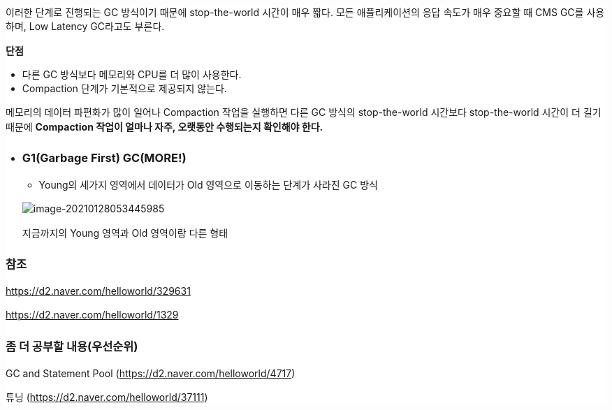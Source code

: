  이러한 단계로 진행되는 GC 방식이기 때문에 stop-the-world 시간이 매우 짧다. 모든 애플리케이션의 응답 속도가 매우 중요할 때 CMS GC를 사용하며, Low Latency GC라고도 부른다.

  **단점**

  - 다른 GC 방식보다 메모리와 CPU를 더 많이 사용한다.
  - Compaction 단계가 기본적으로 제공되지 않는다.

  메모리의 데이터 파편화가 많이 일어나 Compaction 작업을 실행하면 다른 GC 방식의 stop-the-world 시간보다 stop-the-world 시간이 더 길기 때문에 **Compaction 작업이 얼마나 자주, 오랫동안 수행되는지 확인해야 한다.**

* ### G1(Garbage First) GC(MORE!)

  * Young의 세가지 영역에서 데이터가 Old 영역으로 이동하는 단계가 사라진 GC 방식

  ![image-20210128053445985](C:\Users\rlawk\Desktop\SpringStudy\Theory\img\image-20210128053445985.png)

  지금까지의 Young 영역과 Old 영역이랑 다른 형태

### 참조

https://d2.naver.com/helloworld/329631

https://d2.naver.com/helloworld/1329

### 좀 더 공부할 내용(우선순위)

GC and Statement Pool (https://d2.naver.com/helloworld/4717)

튜닝 (https://d2.naver.com/helloworld/37111)

